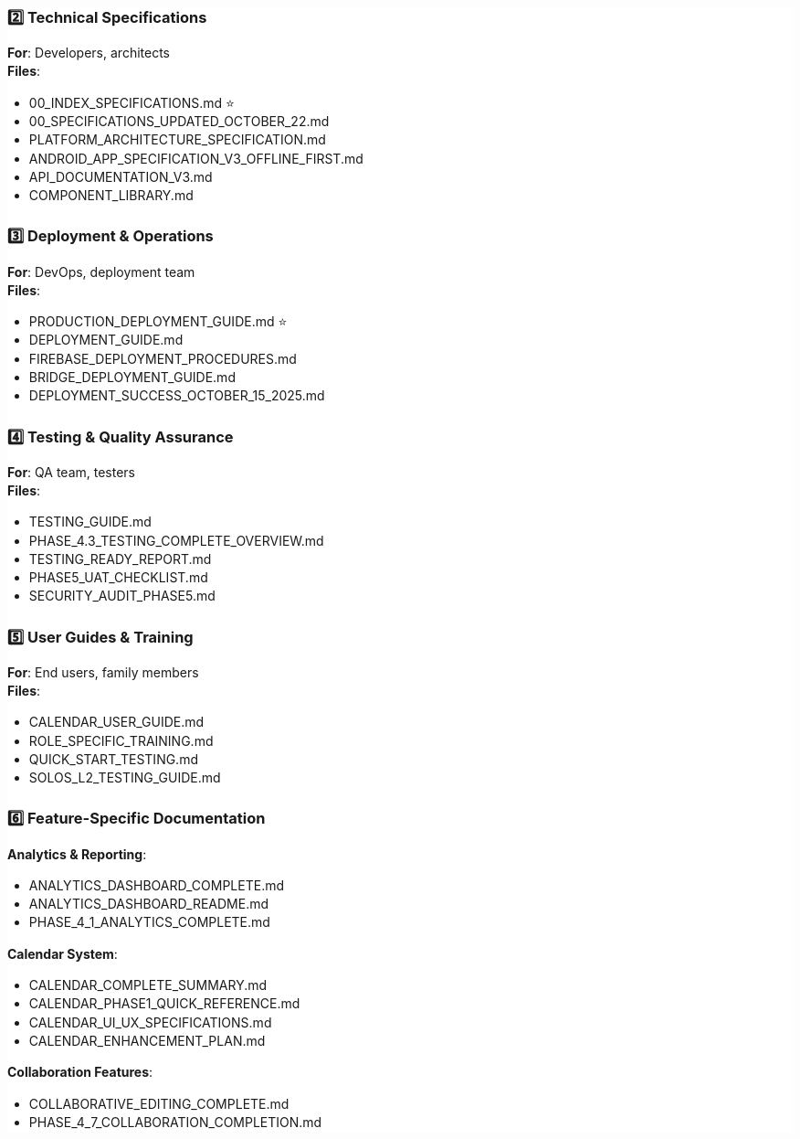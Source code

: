 ### 2️⃣ Technical Specifications
**For**: Developers, architects  
**Files**:
- 00_INDEX_SPECIFICATIONS.md ⭐
- 00_SPECIFICATIONS_UPDATED_OCTOBER_22.md
- PLATFORM_ARCHITECTURE_SPECIFICATION.md
- ANDROID_APP_SPECIFICATION_V3_OFFLINE_FIRST.md
- API_DOCUMENTATION_V3.md
- COMPONENT_LIBRARY.md

### 3️⃣ Deployment & Operations
**For**: DevOps, deployment team  
**Files**:
- PRODUCTION_DEPLOYMENT_GUIDE.md ⭐
- DEPLOYMENT_GUIDE.md
- FIREBASE_DEPLOYMENT_PROCEDURES.md
- BRIDGE_DEPLOYMENT_GUIDE.md
- DEPLOYMENT_SUCCESS_OCTOBER_15_2025.md

### 4️⃣ Testing & Quality Assurance
**For**: QA team, testers  
**Files**:
- TESTING_GUIDE.md
- PHASE_4.3_TESTING_COMPLETE_OVERVIEW.md
- TESTING_READY_REPORT.md
- PHASE5_UAT_CHECKLIST.md
- SECURITY_AUDIT_PHASE5.md

### 5️⃣ User Guides & Training
**For**: End users, family members  
**Files**:
- CALENDAR_USER_GUIDE.md
- ROLE_SPECIFIC_TRAINING.md
- QUICK_START_TESTING.md
- SOLOS_L2_TESTING_GUIDE.md

### 6️⃣ Feature-Specific Documentation
**Analytics & Reporting**:
- ANALYTICS_DASHBOARD_COMPLETE.md
- ANALYTICS_DASHBOARD_README.md
- PHASE_4_1_ANALYTICS_COMPLETE.md

**Calendar System**:
- CALENDAR_COMPLETE_SUMMARY.md
- CALENDAR_PHASE1_QUICK_REFERENCE.md
- CALENDAR_UI_UX_SPECIFICATIONS.md
- CALENDAR_ENHANCEMENT_PLAN.md

**Collaboration Features**:
- COLLABORATIVE_EDITING_COMPLETE.md
- PHASE_4_7_COLLABORATION_COMPLETION.md
